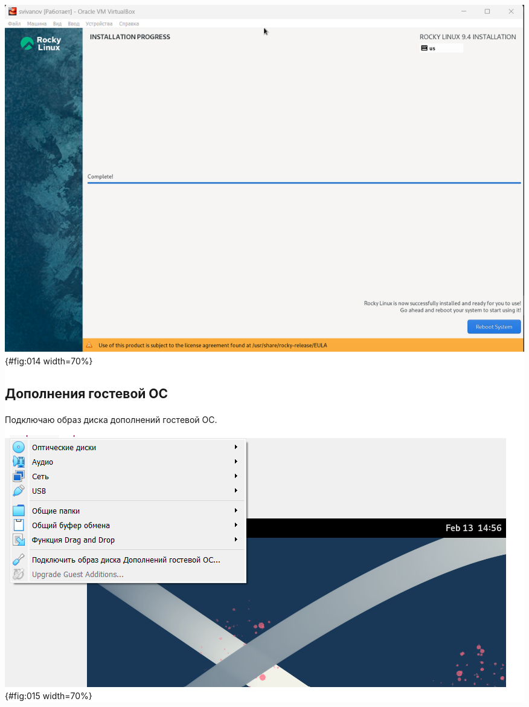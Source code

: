![Завершение установки ОС](image/13.png){#fig:014 width=70%}

## Дополнения гостевой ОС

Подключаю образ диска дополнений гостевой ОС.

![Подключение Диска дополнений гостевой ОС](image/14.png){#fig:015 width=70%}
